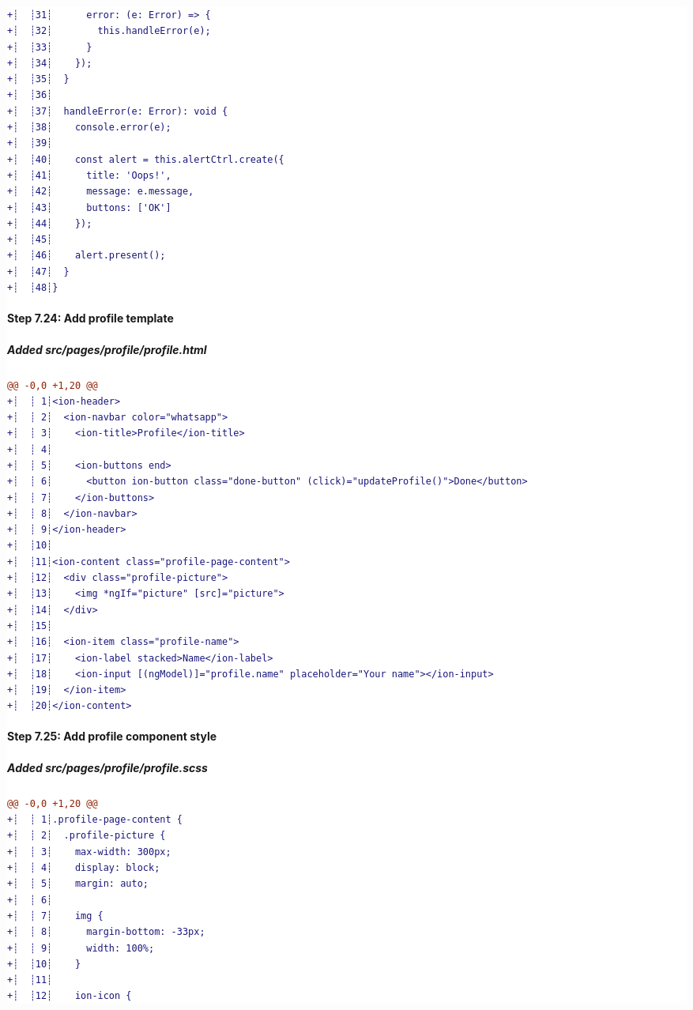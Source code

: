 ```diff
+┊  ┊31┊      error: (e: Error) => {
+┊  ┊32┊        this.handleError(e);
+┊  ┊33┊      }
+┊  ┊34┊    });
+┊  ┊35┊  }
+┊  ┊36┊
+┊  ┊37┊  handleError(e: Error): void {
+┊  ┊38┊    console.error(e);
+┊  ┊39┊
+┊  ┊40┊    const alert = this.alertCtrl.create({
+┊  ┊41┊      title: 'Oops!',
+┊  ┊42┊      message: e.message,
+┊  ┊43┊      buttons: ['OK']
+┊  ┊44┊    });
+┊  ┊45┊
+┊  ┊46┊    alert.present();
+┊  ┊47┊  }
+┊  ┊48┊}
```
[}]: #

[{]: <helper> (diff_step 7.24)
#### Step 7.24: Add profile template

##### Added src/pages/profile/profile.html
```diff
@@ -0,0 +1,20 @@
+┊  ┊ 1┊<ion-header>
+┊  ┊ 2┊  <ion-navbar color="whatsapp">
+┊  ┊ 3┊    <ion-title>Profile</ion-title>
+┊  ┊ 4┊
+┊  ┊ 5┊    <ion-buttons end>
+┊  ┊ 6┊      <button ion-button class="done-button" (click)="updateProfile()">Done</button>
+┊  ┊ 7┊    </ion-buttons>
+┊  ┊ 8┊  </ion-navbar>
+┊  ┊ 9┊</ion-header>
+┊  ┊10┊
+┊  ┊11┊<ion-content class="profile-page-content">
+┊  ┊12┊  <div class="profile-picture">
+┊  ┊13┊    <img *ngIf="picture" [src]="picture">
+┊  ┊14┊  </div>
+┊  ┊15┊
+┊  ┊16┊  <ion-item class="profile-name">
+┊  ┊17┊    <ion-label stacked>Name</ion-label>
+┊  ┊18┊    <ion-input [(ngModel)]="profile.name" placeholder="Your name"></ion-input>
+┊  ┊19┊  </ion-item>
+┊  ┊20┊</ion-content>
```
[}]: #

[{]: <helper> (diff_step 7.25)
#### Step 7.25: Add profile component style

##### Added src/pages/profile/profile.scss
```diff
@@ -0,0 +1,20 @@
+┊  ┊ 1┊.profile-page-content {
+┊  ┊ 2┊  .profile-picture {
+┊  ┊ 3┊    max-width: 300px;
+┊  ┊ 4┊    display: block;
+┊  ┊ 5┊    margin: auto;
+┊  ┊ 6┊
+┊  ┊ 7┊    img {
+┊  ┊ 8┊      margin-bottom: -33px;
+┊  ┊ 9┊      width: 100%;
+┊  ┊10┊    }
+┊  ┊11┊
+┊  ┊12┊    ion-icon {
```

[{]: <region> (header)
[{]: <region> (body)
[{]: <helper> (diff_step 7.2)
[{]: <helper> (diff_step 7.3)
[{]: <helper> (diff_step 7.4)
[{]: <helper> (diff_step 7.6)
[{]: <helper> (diff_step 7.7)
[{]: <helper> (diff_step 7.8)
[{]: <helper> (diff_step 7.9)
[{]: <helper> (diff_step 7.10)
[{]: <helper> (diff_step 7.11)
[{]: <helper> (diff_step 7.12)
[{]: <helper> (diff_step 7.13)
[{]: <helper> (diff_step 7.14)
[{]: <helper> (diff_step 7.15)
[{]: <helper> (diff_step 7.16)
[{]: <helper> (diff_step 7.17)
[{]: <helper> (diff_step 7.18)
[{]: <helper> (diff_step 7.19)
[{]: <helper> (diff_step 7.20)
[{]: <helper> (diff_step 7.21)
[{]: <helper> (diff_step 7.23)
[{]: <helper> (diff_step 7.26)
[{]: <helper> (diff_step 7.27)
[{]: <helper> (diff_step 7.28)
[{]: <helper> (diff_step 7.29)
[{]: <helper> (diff_step 7.30)
[{]: <helper> (diff_step 7.31)
[{]: <helper> (diff_step 7.32)
[{]: <helper> (diff_step 7.33)
[{]: <helper> (diff_step 7.34)
[{]: <helper> (diff_step 7.35)
[{]: <helper> (diff_step 7.36)
[{]: <helper> (diff_step 7.37)
[{]: <helper> (diff_step 7.38)
[{]: <region> (footer)
[{]: <helper> (nav_step)